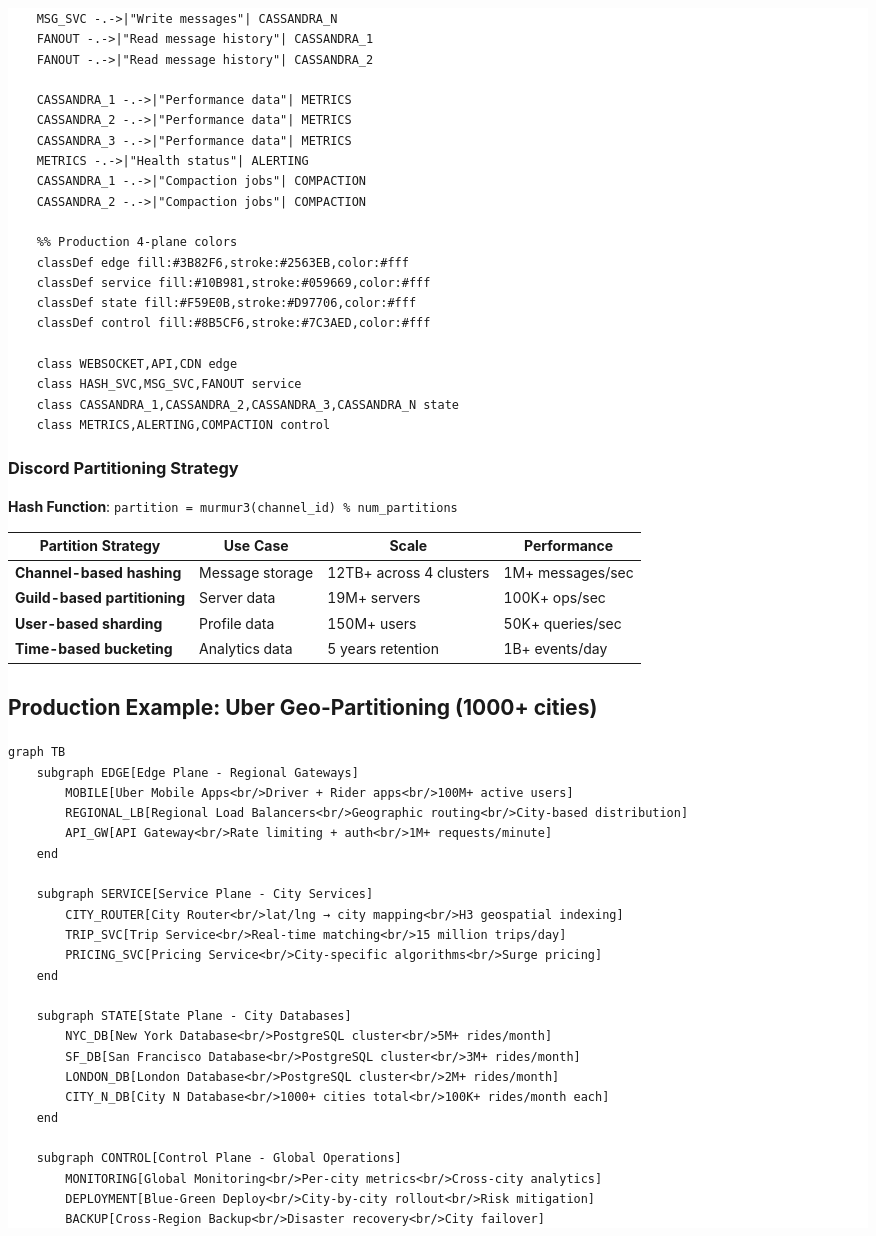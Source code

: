 ```mermaid
    MSG_SVC -.->|"Write messages"| CASSANDRA_N
    FANOUT -.->|"Read message history"| CASSANDRA_1
    FANOUT -.->|"Read message history"| CASSANDRA_2

    CASSANDRA_1 -.->|"Performance data"| METRICS
    CASSANDRA_2 -.->|"Performance data"| METRICS
    CASSANDRA_3 -.->|"Performance data"| METRICS
    METRICS -.->|"Health status"| ALERTING
    CASSANDRA_1 -.->|"Compaction jobs"| COMPACTION
    CASSANDRA_2 -.->|"Compaction jobs"| COMPACTION

    %% Production 4-plane colors
    classDef edge fill:#3B82F6,stroke:#2563EB,color:#fff
    classDef service fill:#10B981,stroke:#059669,color:#fff
    classDef state fill:#F59E0B,stroke:#D97706,color:#fff
    classDef control fill:#8B5CF6,stroke:#7C3AED,color:#fff

    class WEBSOCKET,API,CDN edge
    class HASH_SVC,MSG_SVC,FANOUT service
    class CASSANDRA_1,CASSANDRA_2,CASSANDRA_3,CASSANDRA_N state
    class METRICS,ALERTING,COMPACTION control
```

### Discord Partitioning Strategy

**Hash Function**: `partition = murmur3(channel_id) % num_partitions`

| Partition Strategy | Use Case | Scale | Performance |
|-------------------|----------|-------|-------------|
| **Channel-based hashing** | Message storage | 12TB+ across 4 clusters | 1M+ messages/sec |
| **Guild-based partitioning** | Server data | 19M+ servers | 100K+ ops/sec |
| **User-based sharding** | Profile data | 150M+ users | 50K+ queries/sec |
| **Time-based bucketing** | Analytics data | 5 years retention | 1B+ events/day |

## Production Example: Uber Geo-Partitioning (1000+ cities)

```mermaid
graph TB
    subgraph EDGE[Edge Plane - Regional Gateways]
        MOBILE[Uber Mobile Apps<br/>Driver + Rider apps<br/>100M+ active users]
        REGIONAL_LB[Regional Load Balancers<br/>Geographic routing<br/>City-based distribution]
        API_GW[API Gateway<br/>Rate limiting + auth<br/>1M+ requests/minute]
    end

    subgraph SERVICE[Service Plane - City Services]
        CITY_ROUTER[City Router<br/>lat/lng → city mapping<br/>H3 geospatial indexing]
        TRIP_SVC[Trip Service<br/>Real-time matching<br/>15 million trips/day]
        PRICING_SVC[Pricing Service<br/>City-specific algorithms<br/>Surge pricing]
    end

    subgraph STATE[State Plane - City Databases]
        NYC_DB[New York Database<br/>PostgreSQL cluster<br/>5M+ rides/month]
        SF_DB[San Francisco Database<br/>PostgreSQL cluster<br/>3M+ rides/month]
        LONDON_DB[London Database<br/>PostgreSQL cluster<br/>2M+ rides/month]
        CITY_N_DB[City N Database<br/>1000+ cities total<br/>100K+ rides/month each]
    end

    subgraph CONTROL[Control Plane - Global Operations]
        MONITORING[Global Monitoring<br/>Per-city metrics<br/>Cross-city analytics]
        DEPLOYMENT[Blue-Green Deploy<br/>City-by-city rollout<br/>Risk mitigation]
        BACKUP[Cross-Region Backup<br/>Disaster recovery<br/>City failover]
```